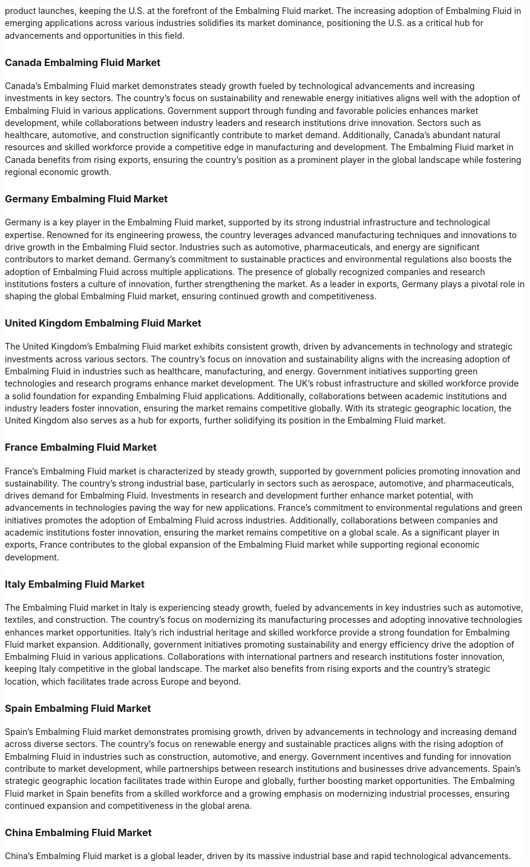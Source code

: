 product launches, keeping the U.S. at the forefront of the Embalming Fluid market. The increasing adoption of Embalming Fluid in emerging applications across various industries solidifies its market dominance, positioning the U.S. as a critical hub for advancements and opportunities in this field.</p><h3>Canada Embalming Fluid Market</h3><p>Canada&rsquo;s Embalming Fluid market demonstrates steady growth fueled by technological advancements and increasing investments in key sectors. The country&rsquo;s focus on sustainability and renewable energy initiatives aligns well with the adoption of Embalming Fluid in various applications. Government support through funding and favorable policies enhances market development, while collaborations between industry leaders and research institutions drive innovation. Sectors such as healthcare, automotive, and construction significantly contribute to market demand. Additionally, Canada&rsquo;s abundant natural resources and skilled workforce provide a competitive edge in manufacturing and development. The Embalming Fluid market in Canada benefits from rising exports, ensuring the country&rsquo;s position as a prominent player in the global landscape while fostering regional economic growth.</p><h3>Germany Embalming Fluid Market</h3><p>Germany is a key player in the Embalming Fluid market, supported by its strong industrial infrastructure and technological expertise. Renowned for its engineering prowess, the country leverages advanced manufacturing techniques and innovations to drive growth in the Embalming Fluid sector. Industries such as automotive, pharmaceuticals, and energy are significant contributors to market demand. Germany&rsquo;s commitment to sustainable practices and environmental regulations also boosts the adoption of Embalming Fluid across multiple applications. The presence of globally recognized companies and research institutions fosters a culture of innovation, further strengthening the market. As a leader in exports, Germany plays a pivotal role in shaping the global Embalming Fluid market, ensuring continued growth and competitiveness.</p><h3>United Kingdom Embalming Fluid Market</h3><p>The United Kingdom&rsquo;s Embalming Fluid market exhibits consistent growth, driven by advancements in technology and strategic investments across various sectors. The country&rsquo;s focus on innovation and sustainability aligns with the increasing adoption of Embalming Fluid in industries such as healthcare, manufacturing, and energy. Government initiatives supporting green technologies and research programs enhance market development. The UK&rsquo;s robust infrastructure and skilled workforce provide a solid foundation for expanding Embalming Fluid applications. Additionally, collaborations between academic institutions and industry leaders foster innovation, ensuring the market remains competitive globally. With its strategic geographic location, the United Kingdom also serves as a hub for exports, further solidifying its position in the Embalming Fluid market.</p><h3>France Embalming Fluid Market</h3><p>France&rsquo;s Embalming Fluid market is characterized by steady growth, supported by government policies promoting innovation and sustainability. The country&rsquo;s strong industrial base, particularly in sectors such as aerospace, automotive, and pharmaceuticals, drives demand for Embalming Fluid. Investments in research and development further enhance market potential, with advancements in technologies paving the way for new applications. France&rsquo;s commitment to environmental regulations and green initiatives promotes the adoption of Embalming Fluid across industries. Additionally, collaborations between companies and academic institutions foster innovation, ensuring the market remains competitive on a global scale. As a significant player in exports, France contributes to the global expansion of the Embalming Fluid market while supporting regional economic development.</p><h3>Italy Embalming Fluid Market</h3><p>The Embalming Fluid market in Italy is experiencing steady growth, fueled by advancements in key industries such as automotive, textiles, and construction. The country&rsquo;s focus on modernizing its manufacturing processes and adopting innovative technologies enhances market opportunities. Italy&rsquo;s rich industrial heritage and skilled workforce provide a strong foundation for Embalming Fluid market expansion. Additionally, government initiatives promoting sustainability and energy efficiency drive the adoption of Embalming Fluid in various applications. Collaborations with international partners and research institutions foster innovation, keeping Italy competitive in the global landscape. The market also benefits from rising exports and the country&rsquo;s strategic location, which facilitates trade across Europe and beyond.</p><h3>Spain Embalming Fluid Market</h3><p>Spain&rsquo;s Embalming Fluid market demonstrates promising growth, driven by advancements in technology and increasing demand across diverse sectors. The country&rsquo;s focus on renewable energy and sustainable practices aligns with the rising adoption of Embalming Fluid in industries such as construction, automotive, and energy. Government incentives and funding for innovation contribute to market development, while partnerships between research institutions and businesses drive advancements. Spain&rsquo;s strategic geographic location facilitates trade within Europe and globally, further boosting market opportunities. The Embalming Fluid market in Spain benefits from a skilled workforce and a growing emphasis on modernizing industrial processes, ensuring continued expansion and competitiveness in the global arena.</p><h3>China Embalming Fluid Market</h3><p>China&rsquo;s Embalming Fluid market is a global leader, driven by its massive industrial base and rapid technological advancements.